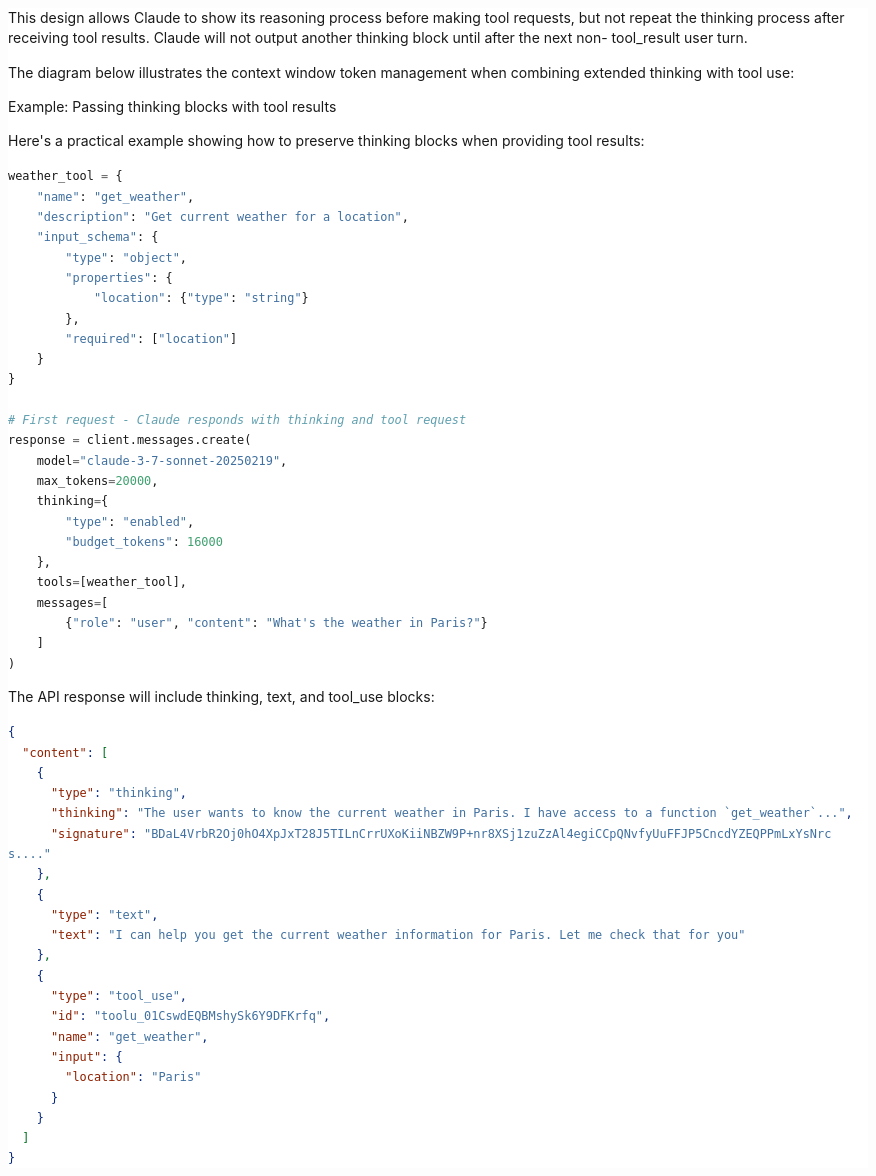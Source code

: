 This design allows Claude to show its reasoning process before making tool requests, but not repeat the thinking process after receiving tool results. Claude will not output another thinking block until after the next non- tool_result user turn.

The diagram below illustrates the context window token management when combining extended thinking with tool use:

Example: Passing thinking blocks with tool results

Here's a practical example showing how to preserve thinking blocks when providing tool results:

```python
weather_tool = {
    "name": "get_weather",
    "description": "Get current weather for a location",
    "input_schema": {
        "type": "object",
        "properties": {
            "location": {"type": "string"}
        },
        "required": ["location"]
    }
}

# First request - Claude responds with thinking and tool request
response = client.messages.create(
    model="claude-3-7-sonnet-20250219",
    max_tokens=20000,
    thinking={
        "type": "enabled",
        "budget_tokens": 16000
    },
    tools=[weather_tool],
    messages=[
        {"role": "user", "content": "What's the weather in Paris?"}
    ]
)
```

The API response will include thinking, text, and tool_use blocks:

```json
{
  "content": [
    {
      "type": "thinking",
      "thinking": "The user wants to know the current weather in Paris. I have access to a function `get_weather`...",
      "signature": "BDaL4VrbR2Oj0hO4XpJxT28J5TILnCrrUXoKiiNBZW9P+nr8XSj1zuZzAl4egiCCpQNvfyUuFFJP5CncdYZEQPPmLxYsNrcs...."
    },
    {
      "type": "text",
      "text": "I can help you get the current weather information for Paris. Let me check that for you"
    },
    {
      "type": "tool_use",
      "id": "toolu_01CswdEQBMshySk6Y9DFKrfq",
      "name": "get_weather",
      "input": {
        "location": "Paris"
      }
    }
  ]
}
```